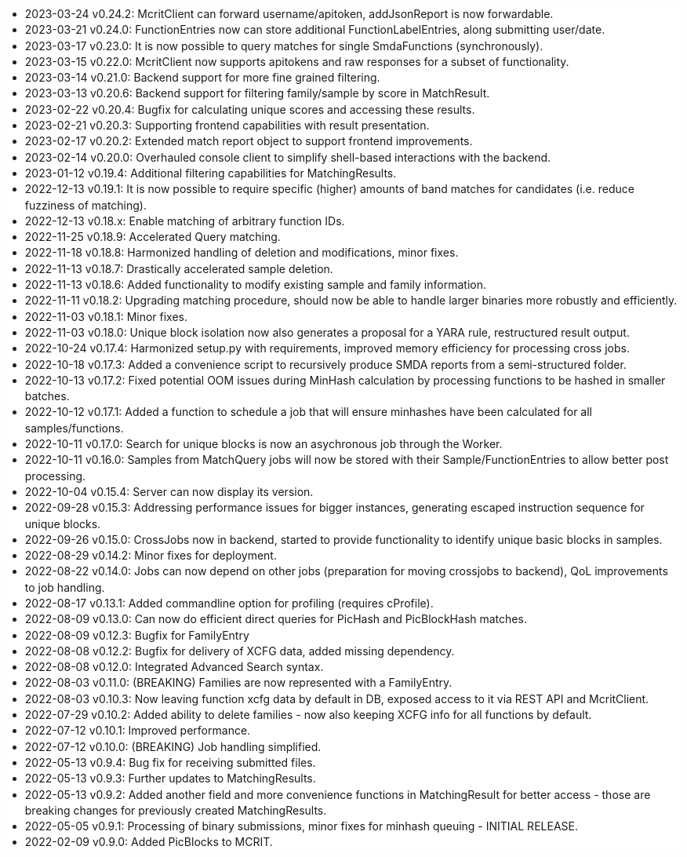  * 2023-03-24 v0.24.2: McritClient can forward username/apitoken, addJsonReport is now forwardable.
 * 2023-03-21 v0.24.0: FunctionEntries now can store additional FunctionLabelEntries, along submitting user/date.
 * 2023-03-17 v0.23.0: It is now possible to query matches for single SmdaFunctions (synchronously).
 * 2023-03-15 v0.22.0: McritClient now supports apitokens and raw responses for a subset of functionality.
 * 2023-03-14 v0.21.0: Backend support for more fine grained filtering.
 * 2023-03-13 v0.20.6: Backend support for filtering family/sample by score in MatchResult.
 * 2023-02-22 v0.20.4: Bugfix for calculating unique scores and accessing these results.
 * 2023-02-21 v0.20.3: Supporting frontend capabilities with result presentation.
 * 2023-02-17 v0.20.2: Extended match report object to support frontend improvements.
 * 2023-02-14 v0.20.0: Overhauled console client to simplify shell-based interactions with the backend.
 * 2023-01-12 v0.19.4: Additional filtering capabilities for MatchingResults.
 * 2022-12-13 v0.19.1: It is now possible to require specific (higher) amounts of band matches for candidates (i.e. reduce fuzziness of matching).
 * 2022-12-13 v0.18.x: Enable matching of arbitrary function IDs.
 * 2022-11-25 v0.18.9: Accelerated Query matching.
 * 2022-11-18 v0.18.8: Harmonized handling of deletion and modifications, minor fixes.
 * 2022-11-13 v0.18.7: Drastically accelerated sample deletion.
 * 2022-11-13 v0.18.6: Added functionality to modify existing sample and family information.
 * 2022-11-11 v0.18.2: Upgrading matching procedure, should now be able to handle larger binaries more robustly and efficiently.
 * 2022-11-03 v0.18.1: Minor fixes.
 * 2022-11-03 v0.18.0: Unique block isolation now also generates a proposal for a YARA rule, restructured result output.
 * 2022-10-24 v0.17.4: Harmonized setup.py with requirements, improved memory efficiency for processing cross jobs.
 * 2022-10-18 v0.17.3: Added a convenience script to recursively produce SMDA reports from a semi-structured folder.
 * 2022-10-13 v0.17.2: Fixed potential OOM issues during MinHash calculation by processing functions to be hashed in smaller batches.
 * 2022-10-12 v0.17.1: Added a function to schedule a job that will ensure minhashes have been calculated for all samples/functions.
 * 2022-10-11 v0.17.0: Search for unique blocks is now an asychronous job through the Worker.
 * 2022-10-11 v0.16.0: Samples from MatchQuery jobs will now be stored with their Sample/FunctionEntries to allow better post processing.
 * 2022-10-04 v0.15.4: Server can now display its version.
 * 2022-09-28 v0.15.3: Addressing performance issues for bigger instances, generating escaped instruction sequence for unique blocks.
 * 2022-09-26 v0.15.0: CrossJobs now in backend, started to provide functionality to identify unique basic blocks in samples.
 * 2022-08-29 v0.14.2: Minor fixes for deployment.
 * 2022-08-22 v0.14.0: Jobs can now depend on other jobs (preparation for moving crossjobs to backend), QoL improvements to job handling.
 * 2022-08-17 v0.13.1: Added commandline option for profiling (requires cProfile).
 * 2022-08-09 v0.13.0: Can now do efficient direct queries for PicHash and PicBlockHash matches.
 * 2022-08-09 v0.12.3: Bugfix for FamilyEntry
 * 2022-08-08 v0.12.2: Bugfix for delivery of XCFG data, added missing dependency.
 * 2022-08-08 v0.12.0: Integrated Advanced Search syntax.
 * 2022-08-03 v0.11.0: (BREAKING) Families are now represented with a FamilyEntry.
 * 2022-08-03 v0.10.3: Now leaving function xcfg data by default in DB, exposed access to it via REST API and McritClient.
 * 2022-07-29 v0.10.2: Added ability to delete families - now also keeping XCFG info for all functions by default.
 * 2022-07-12 v0.10.1: Improved performance.
 * 2022-07-12 v0.10.0: (BREAKING) Job handling simplified.
 * 2022-05-13  v0.9.4: Bug fix for receiving submitted files.
 * 2022-05-13  v0.9.3: Further updates to MatchingResults.
 * 2022-05-13  v0.9.2: Added another field and more convenience functions in MatchingResult for better access - those are breaking changes for previously created MatchingResults.
 * 2022-05-05  v0.9.1: Processing of binary submissions, minor fixes for minhash queuing - INITIAL RELEASE.
 * 2022-02-09  v0.9.0: Added PicBlocks to MCRIT.